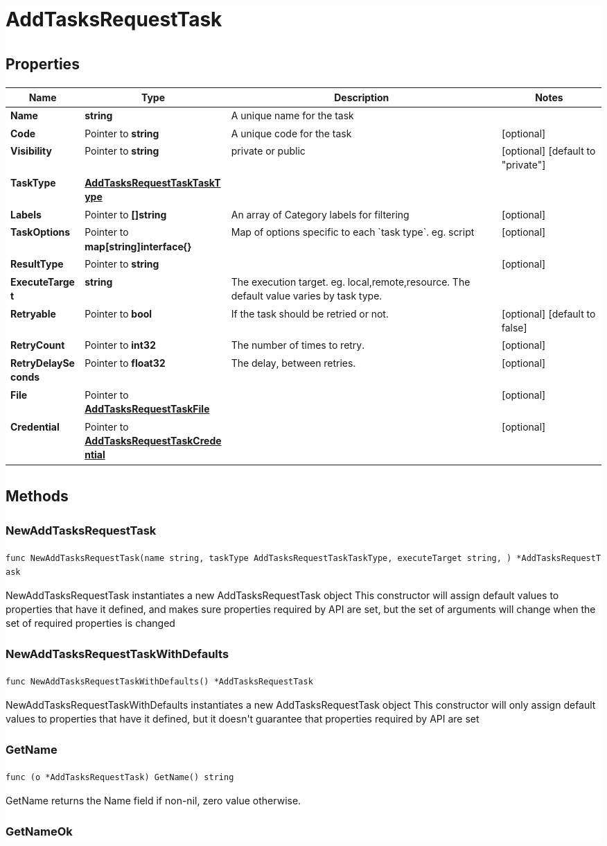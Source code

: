 # AddTasksRequestTask

## Properties

Name | Type | Description | Notes
------------ | ------------- | ------------- | -------------
**Name** | **string** | A unique name for the task | 
**Code** | Pointer to **string** | A unique code for the task | [optional] 
**Visibility** | Pointer to **string** | private or public | [optional] [default to "private"]
**TaskType** | [**AddTasksRequestTaskTaskType**](AddTasksRequestTaskTaskType.md) |  | 
**Labels** | Pointer to **[]string** | An array of Category labels for filtering | [optional] 
**TaskOptions** | Pointer to **map[string]interface{}** | Map of options specific to each &#x60;task type&#x60;. eg. script | [optional] 
**ResultType** | Pointer to **string** |  | [optional] 
**ExecuteTarget** | **string** | The execution target. eg. local,remote,resource. The default value varies by task type.  | 
**Retryable** | Pointer to **bool** | If the task should be retried or not. | [optional] [default to false]
**RetryCount** | Pointer to **int32** | The number of times to retry. | [optional] 
**RetryDelaySeconds** | Pointer to **float32** | The delay, between retries. | [optional] 
**File** | Pointer to [**AddTasksRequestTaskFile**](AddTasksRequestTaskFile.md) |  | [optional] 
**Credential** | Pointer to [**AddTasksRequestTaskCredential**](AddTasksRequestTaskCredential.md) |  | [optional] 

## Methods

### NewAddTasksRequestTask

`func NewAddTasksRequestTask(name string, taskType AddTasksRequestTaskTaskType, executeTarget string, ) *AddTasksRequestTask`

NewAddTasksRequestTask instantiates a new AddTasksRequestTask object
This constructor will assign default values to properties that have it defined,
and makes sure properties required by API are set, but the set of arguments
will change when the set of required properties is changed

### NewAddTasksRequestTaskWithDefaults

`func NewAddTasksRequestTaskWithDefaults() *AddTasksRequestTask`

NewAddTasksRequestTaskWithDefaults instantiates a new AddTasksRequestTask object
This constructor will only assign default values to properties that have it defined,
but it doesn't guarantee that properties required by API are set

### GetName

`func (o *AddTasksRequestTask) GetName() string`

GetName returns the Name field if non-nil, zero value otherwise.

### GetNameOk
